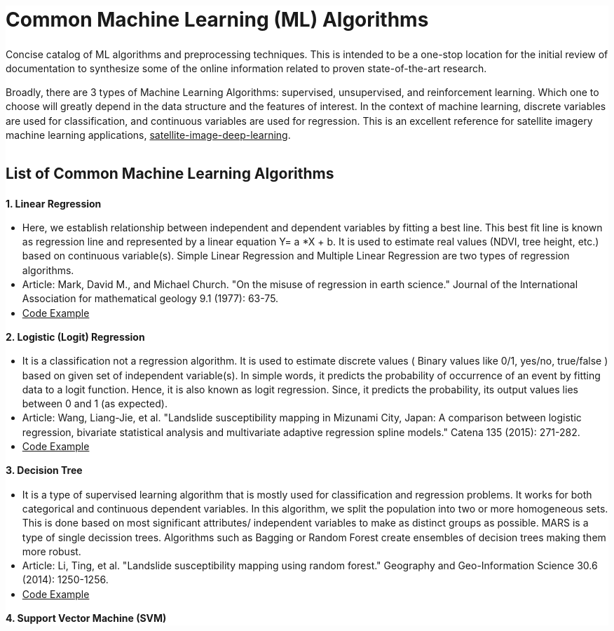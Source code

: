 # Common Machine Learning (ML) Algorithms

Concise catalog of ML algorithms and preprocessing techniques. This is intended to be a one-stop location for the initial review of documentation to synthesize some of the online information related to proven state-of-the-art research.

Broadly, there are 3 types of Machine Learning Algorithms: supervised, unsupervised, and reinforcement learning. Which one to choose will greatly depend in the data structure and the features of interest. In the context of machine learning, discrete variables are used for classification, and continuous variables are used for regression. This is an excellent reference for satellite imagery machine learning applications, [satellite-image-deep-learning](https://github.com/robmarkcole/satellite-image-deep-learning).

## List of Common Machine Learning Algorithms

**1. Linear Regression**

- Here, we establish relationship between independent and dependent variables by fitting a best line. This best fit line is known as regression line and represented by a linear equation Y= a *X + b. It is used to estimate real values (NDVI, tree height, etc.) based on continuous variable(s). Simple Linear Regression and Multiple Linear Regression are two types of regression algorithms.
- Article: Mark, David M., and Michael Church. "On the misuse of regression in earth science." Journal of the International Association for mathematical geology 9.1 (1977): 63-75.
- [Code Example](https://github.com/rapidsai/cuml/blob/branch-22.02/notebooks/linear_regression_demo.ipynb)

**2. Logistic (Logit) Regression**

- It is a classification not a regression algorithm. It is used to estimate discrete values ( Binary values like 0/1, yes/no, true/false ) based on given set of independent variable(s). In simple words, it predicts the probability of occurrence of an event by fitting data to a logit function. Hence, it is also known as logit regression. Since, it predicts the probability, its output values lies between 0 and 1 (as expected).
- Article: Wang, Liang-Jie, et al. "Landslide susceptibility mapping in Mizunami City, Japan: A comparison between logistic regression, bivariate statistical analysis and multivariate adaptive regression spline models." Catena 135 (2015): 271-282.
- [Code Example](https://github.com/susanli2016/Machine-Learning-with-Python/blob/master/Logistic%20Regression%20in%20Python%20-%20Step%20by%20Step.ipynb)

**3. Decision Tree**

- It is a type of supervised learning algorithm that is mostly used for classification and regression problems. It works for both categorical and continuous dependent variables. In this algorithm, we split the population into two or more homogeneous sets. This is done based on most significant attributes/ independent variables to make as distinct groups as possible. MARS is a type of single decission trees. Algorithms such as Bagging or Random Forest create ensembles of decision trees making them more robust.
- Article: Li, Ting, et al. "Landslide susceptibility mapping using random forest." Geography and Geo-Information Science 30.6 (2014): 1250-1256.
- [Code Example](https://github.com/rapidsai/cuml/blob/branch-22.02/notebooks/random_forest_demo.ipynb)

**4. Support Vector Machine (SVM)**
